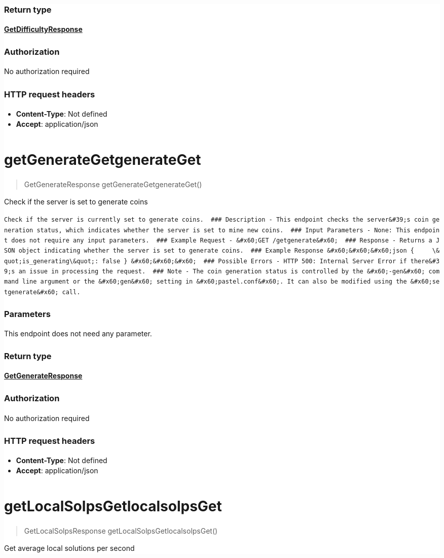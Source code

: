### Return type

[**GetDifficultyResponse**](../Models/GetDifficultyResponse.md)

### Authorization

No authorization required

### HTTP request headers

- **Content-Type**: Not defined
- **Accept**: application/json

<a name="getGenerateGetgenerateGet"></a>
# **getGenerateGetgenerateGet**
> GetGenerateResponse getGenerateGetgenerateGet()

Check if the server is set to generate coins

    Check if the server is currently set to generate coins.  ### Description - This endpoint checks the server&#39;s coin generation status, which indicates whether the server is set to mine new coins.  ### Input Parameters - None: This endpoint does not require any input parameters.  ### Example Request - &#x60;GET /getgenerate&#x60;  ### Response - Returns a JSON object indicating whether the server is set to generate coins.  ### Example Response &#x60;&#x60;&#x60;json {     \&quot;is_generating\&quot;: false } &#x60;&#x60;&#x60;  ### Possible Errors - HTTP 500: Internal Server Error if there&#39;s an issue in processing the request.  ### Note - The coin generation status is controlled by the &#x60;-gen&#x60; command line argument or the &#x60;gen&#x60; setting in &#x60;pastel.conf&#x60;. It can also be modified using the &#x60;setgenerate&#x60; call.

### Parameters
This endpoint does not need any parameter.

### Return type

[**GetGenerateResponse**](../Models/GetGenerateResponse.md)

### Authorization

No authorization required

### HTTP request headers

- **Content-Type**: Not defined
- **Accept**: application/json

<a name="getLocalSolpsGetlocalsolpsGet"></a>
# **getLocalSolpsGetlocalsolpsGet**
> GetLocalSolpsResponse getLocalSolpsGetlocalsolpsGet()

Get average local solutions per second
